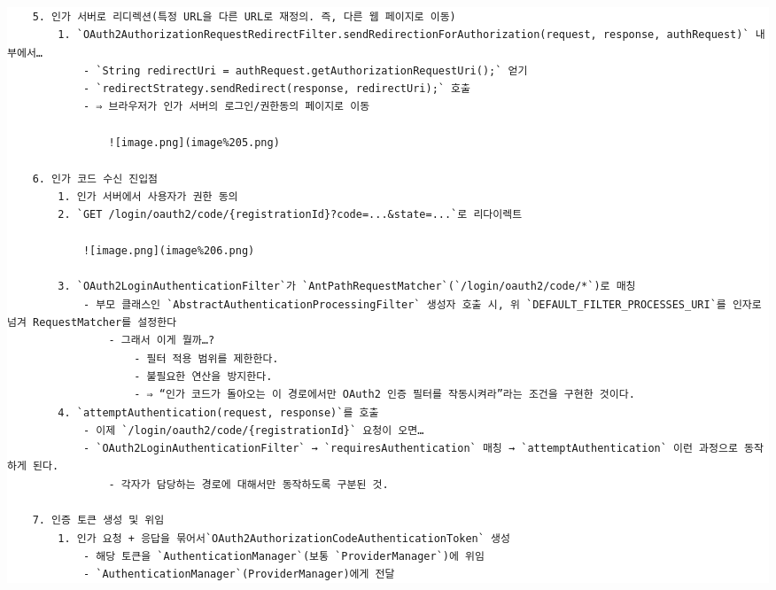         5. 인가 서버로 리디렉션(특정 URL을 다른 URL로 재정의. 즉, 다른 웹 페이지로 이동)
            1. `OAuth2AuthorizationRequestRedirectFilter.sendRedirectionForAuthorization(request, response, authRequest)` 내부에서…
                - `String redirectUri = authRequest.getAuthorizationRequestUri();` 얻기
                - `redirectStrategy.sendRedirect(response, redirectUri);` 호출
                - ⇒ 브라우저가 인가 서버의 로그인/권한동의 페이지로 이동
                    
                    ![image.png](image%205.png)
                    
        6. 인가 코드 수신 진입점
            1. 인가 서버에서 사용자가 권한 동의
            2. `GET /login/oauth2/code/{registrationId}?code=...&state=...`로 리다이렉트
                
                ![image.png](image%206.png)
                
            3. `OAuth2LoginAuthenticationFilter`가 `AntPathRequestMatcher`(`/login/oauth2/code/*`)로 매칭
                - 부모 클래스인 `AbstractAuthenticationProcessingFilter` 생성자 호출 시, 위 `DEFAULT_FILTER_PROCESSES_URI`를 인자로 넘겨 RequestMatcher를 설정한다
                    - 그래서 이게 뭘까…?
                        - 필터 적용 범위를 제한한다.
                        - 불필요한 연산을 방지한다.
                        - ⇒ “인가 코드가 돌아오는 이 경로에서만 OAuth2 인증 필터를 작동시켜라”라는 조건을 구현한 것이다.
            4. `attemptAuthentication(request, response)`를 호출
                - 이제 `/login/oauth2/code/{registrationId}` 요청이 오면…
                - `OAuth2LoginAuthenticationFilter` → `requiresAuthentication` 매칭 → `attemptAuthentication` 이런 과정으로 동작하게 된다.
                    - 각자가 담당하는 경로에 대해서만 동작하도록 구분된 것.
            
        7. 인증 토큰 생성 및 위임
            1. 인가 요청 + 응답을 묶어서`OAuth2AuthorizationCodeAuthenticationToken` 생성
                - 해당 토큰을 `AuthenticationManager`(보통 `ProviderManager`)에 위임
                - `AuthenticationManager`(ProviderManager)에게 전달
                    